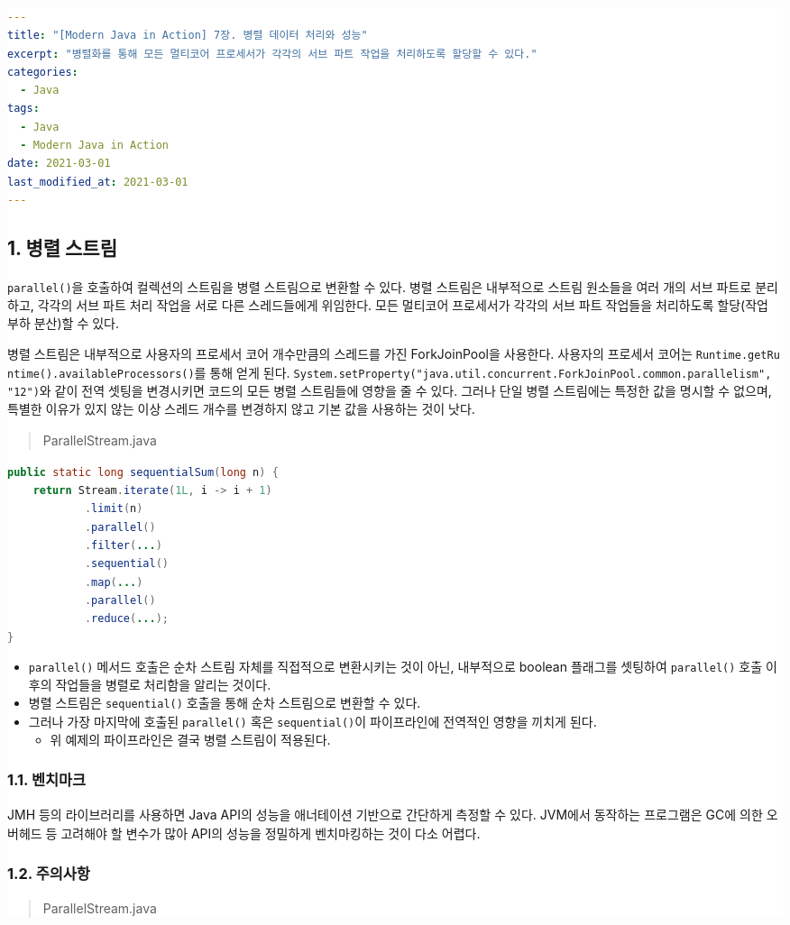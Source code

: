 ```yaml
---
title: "[Modern Java in Action] 7장. 병렬 데이터 처리와 성능"
excerpt: "병렬화를 통해 모든 멀티코어 프로세서가 각각의 서브 파트 작업을 처리하도록 할당할 수 있다."
categories:
  - Java
tags:
  - Java
  - Modern Java in Action
date: 2021-03-01
last_modified_at: 2021-03-01
---
```


## 1. 병렬 스트림

``parallel()``을 호출하여 컬렉션의 스트림을 병렬 스트림으로 변환할 수 있다. 병렬 스트림은 내부적으로 스트림 원소들을 여러 개의 서브 파트로 분리하고, 각각의 서브 파트 처리 작업을 서로 다른 스레드들에게 위임한다. 모든 멀티코어 프로세서가 각각의 서브 파트 작업들을 처리하도록 할당(작업 부하 분산)할 수 있다.

병렬 스트림은 내부적으로 사용자의 프로세서 코어 개수만큼의 스레드를 가진 ForkJoinPool을 사용한다. 사용자의 프로세서 코어는 ``Runtime.getRuntime().availableProcessors()``를 통해 얻게 된다. ``System.setProperty("java.util.concurrent.ForkJoinPool.common.parallelism", "12")``와 같이 전역 셋팅을 변경시키면 코드의 모든 병렬 스트림들에 영향을 줄 수 있다. 그러나 단일 병렬 스트림에는 특정한 값을 명시할 수 없으며, 특별한 이유가 있지 않는 이상 스레드 개수를 변경하지 않고 기본 값을 사용하는 것이 낫다.

> ParallelStream.java

```java
public static long sequentialSum(long n) {
    return Stream.iterate(1L, i -> i + 1)
            .limit(n)
            .parallel()
            .filter(...)
            .sequential()
            .map(...)
            .parallel()
            .reduce(...);
}
```

* ``parallel()`` 메서드 호출은 순차 스트림 자체를 직접적으로 변환시키는 것이 아닌, 내부적으로 boolean 플래그를 셋팅하여 ``parallel()`` 호출 이후의 작업들을 병렬로 처리함을 알리는 것이다.
* 병렬 스트림은 ``sequential()`` 호출을 통해 순차 스트림으로 변환할 수 있다.
* 그러나 가장 마지막에 호출된 ``parallel()`` 혹은 ``sequential()``이 파이프라인에 전역적인 영향을 끼치게 된다.
  * 위 예제의 파이프라인은 결국 병렬 스트림이 적용된다.

### 1.1. 벤치마크

JMH 등의 라이브러리를 사용하면 Java API의 성능을 애너테이션 기반으로 간단하게 측정할 수 있다. JVM에서 동작하는 프로그램은 GC에 의한 오버헤드 등 고려해야 할 변수가 많아 API의 성능을 정밀하게 벤치마킹하는 것이 다소 어렵다.

### 1.2. 주의사항

> ParallelStream.java

